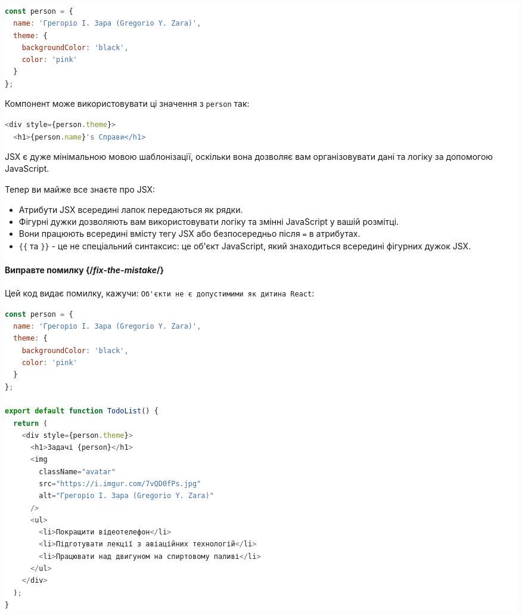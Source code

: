 ```js
const person = {
  name: 'Грегоріо І. Зара (Gregorio Y. Zara)',
  theme: {
    backgroundColor: 'black',
    color: 'pink'
  }
};
```

Компонент може використовувати ці значення з `person` так:

```js
<div style={person.theme}>
  <h1>{person.name}'s Справи</h1>
```

JSX є дуже мінімальною мовою шаблонізації, оскільки вона дозволяє вам організовувати дані та логіку за допомогою JavaScript.

<Recap>

Тепер ви майже все знаєте про JSX:

* Атрибути JSX всередині лапок передаються як рядки.
* Фігурні дужки дозволяють вам використовувати логіку та змінні JavaScript у вашій розмітці.
* Вони працюють всередині вмісту тегу JSX або безпосередньо після `=` в атрибутах.
* `{{` та `}}` - це не спеціальний синтаксис: це об'єкт JavaScript, який знаходиться всередині фігурних дужок JSX.

</Recap>

<Challenges>

#### Виправте помилку {/*fix-the-mistake*/}

Цей код видає помилку, кажучи: `Об'єкти не є допустимими як дитина React`:

<Sandpack>

```js
const person = {
  name: 'Грегоріо І. Зара (Gregorio Y. Zara)',
  theme: {
    backgroundColor: 'black',
    color: 'pink'
  }
};

export default function TodoList() {
  return (
    <div style={person.theme}>
      <h1>Задачі {person}</h1>
      <img
        className="avatar"
        src="https://i.imgur.com/7vQD0fPs.jpg"
        alt="Грегоріо І. Зара (Gregorio Y. Zara)"
      />
      <ul>
        <li>Покращити відеотелефон</li>
        <li>Підготувати лекції з авіаційних технологій</li>
        <li>Працювати над двигуном на спиртовому паливі</li>
      </ul>
    </div>
  );
}
```
